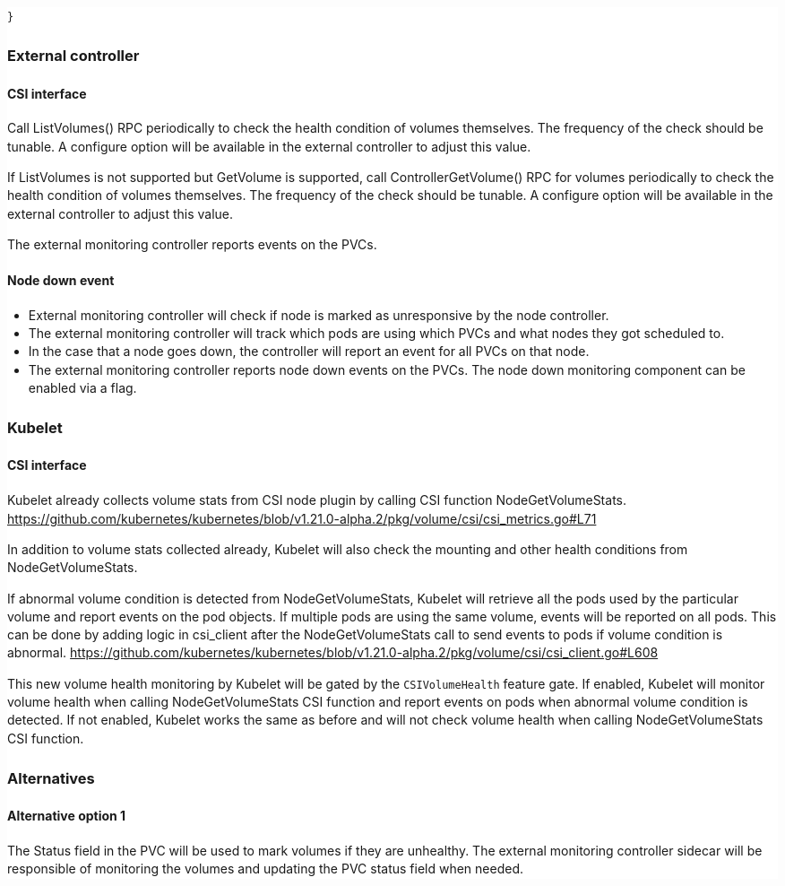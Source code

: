 ```
}
```

### External controller

#### CSI interface
Call ListVolumes() RPC periodically to check the health condition of volumes themselves. The frequency of the check should be tunable. A configure option will be available in the external controller to adjust this value.

If ListVolumes is not supported but GetVolume is supported, call ControllerGetVolume() RPC for volumes periodically to check the health condition of volumes themselves. The frequency of the check should be tunable. A configure option will be available in the external controller to adjust this value.

The external monitoring controller reports events on the PVCs.

#### Node down event
* External monitoring controller will check if node is marked as unresponsive by the node controller.
* The external monitoring controller will track which pods are using which PVCs and what nodes they got scheduled to.
* In the case that a node goes down, the controller will report an event for all PVCs on that node.
* The external monitoring controller reports node down events on the PVCs. The node down monitoring component can be enabled via a flag.

### Kubelet

#### CSI interface

Kubelet already collects volume stats from CSI node plugin by calling CSI function NodeGetVolumeStats.
https://github.com/kubernetes/kubernetes/blob/v1.21.0-alpha.2/pkg/volume/csi/csi_metrics.go#L71

In addition to volume stats collected already, Kubelet will also check the mounting and other health conditions from NodeGetVolumeStats.

If abnormal volume condition is detected from NodeGetVolumeStats, Kubelet will retrieve all the pods used by the particular volume and report events on the pod objects. If multiple pods are using the same volume, events will be reported on all pods. This can be done by adding logic in csi_client after the NodeGetVolumeStats call to send events to pods if volume condition is abnormal.
https://github.com/kubernetes/kubernetes/blob/v1.21.0-alpha.2/pkg/volume/csi/csi_client.go#L608

This new volume health monitoring by Kubelet will be gated by the `CSIVolumeHealth` feature gate. If enabled, Kubelet will monitor volume health when calling NodeGetVolumeStats CSI function and report events on pods when abnormal volume condition is detected. If not enabled, Kubelet works the same as before and will not check volume health when calling NodeGetVolumeStats CSI function.

### Alternatives

#### Alternative option 1

The Status field in the PVC will be used to mark volumes if they are unhealthy. The external monitoring controller sidecar will be responsible of monitoring the volumes and updating the PVC status field when needed.
